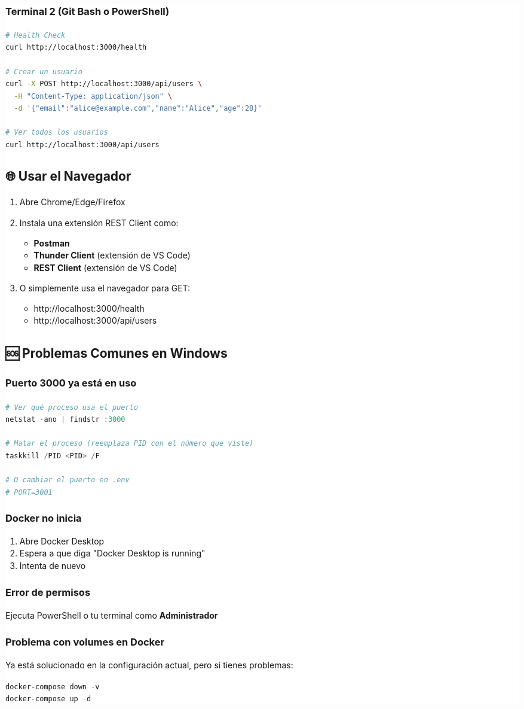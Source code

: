 ### Terminal 2 (Git Bash o PowerShell)
```bash
# Health Check
curl http://localhost:3000/health

# Crear un usuario
curl -X POST http://localhost:3000/api/users \
  -H "Content-Type: application/json" \
  -d '{"email":"alice@example.com","name":"Alice","age":28}'

# Ver todos los usuarios
curl http://localhost:3000/api/users
```

## 🌐 Usar el Navegador

1. Abre Chrome/Edge/Firefox
2. Instala una extensión REST Client como:
   - **Postman**
   - **Thunder Client** (extensión de VS Code)
   - **REST Client** (extensión de VS Code)

3. O simplemente usa el navegador para GET:
   - http://localhost:3000/health
   - http://localhost:3000/api/users

## 🆘 Problemas Comunes en Windows

### Puerto 3000 ya está en uso
```powershell
# Ver qué proceso usa el puerto
netstat -ano | findstr :3000

# Matar el proceso (reemplaza PID con el número que viste)
taskkill /PID <PID> /F

# O cambiar el puerto en .env
# PORT=3001
```

### Docker no inicia
1. Abre Docker Desktop
2. Espera a que diga "Docker Desktop is running"
3. Intenta de nuevo

### Error de permisos
Ejecuta PowerShell o tu terminal como **Administrador**

### Problema con volumes en Docker
Ya está solucionado en la configuración actual, pero si tienes problemas:
```powershell
docker-compose down -v
docker-compose up -d
```
